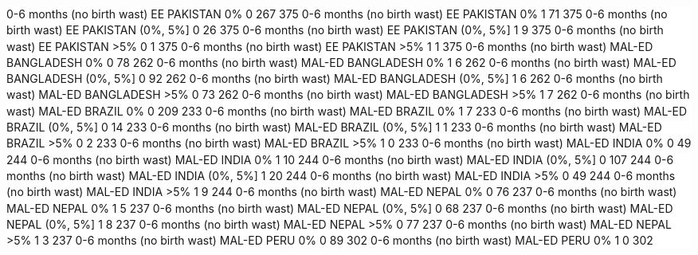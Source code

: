 0-6 months (no birth wast)    EE           PAKISTAN                       0%                    0      267   375
0-6 months (no birth wast)    EE           PAKISTAN                       0%                    1       71   375
0-6 months (no birth wast)    EE           PAKISTAN                       (0%, 5%]              0       26   375
0-6 months (no birth wast)    EE           PAKISTAN                       (0%, 5%]              1        9   375
0-6 months (no birth wast)    EE           PAKISTAN                       >5%                   0        1   375
0-6 months (no birth wast)    EE           PAKISTAN                       >5%                   1        1   375
0-6 months (no birth wast)    MAL-ED       BANGLADESH                     0%                    0       78   262
0-6 months (no birth wast)    MAL-ED       BANGLADESH                     0%                    1        6   262
0-6 months (no birth wast)    MAL-ED       BANGLADESH                     (0%, 5%]              0       92   262
0-6 months (no birth wast)    MAL-ED       BANGLADESH                     (0%, 5%]              1        6   262
0-6 months (no birth wast)    MAL-ED       BANGLADESH                     >5%                   0       73   262
0-6 months (no birth wast)    MAL-ED       BANGLADESH                     >5%                   1        7   262
0-6 months (no birth wast)    MAL-ED       BRAZIL                         0%                    0      209   233
0-6 months (no birth wast)    MAL-ED       BRAZIL                         0%                    1        7   233
0-6 months (no birth wast)    MAL-ED       BRAZIL                         (0%, 5%]              0       14   233
0-6 months (no birth wast)    MAL-ED       BRAZIL                         (0%, 5%]              1        1   233
0-6 months (no birth wast)    MAL-ED       BRAZIL                         >5%                   0        2   233
0-6 months (no birth wast)    MAL-ED       BRAZIL                         >5%                   1        0   233
0-6 months (no birth wast)    MAL-ED       INDIA                          0%                    0       49   244
0-6 months (no birth wast)    MAL-ED       INDIA                          0%                    1       10   244
0-6 months (no birth wast)    MAL-ED       INDIA                          (0%, 5%]              0      107   244
0-6 months (no birth wast)    MAL-ED       INDIA                          (0%, 5%]              1       20   244
0-6 months (no birth wast)    MAL-ED       INDIA                          >5%                   0       49   244
0-6 months (no birth wast)    MAL-ED       INDIA                          >5%                   1        9   244
0-6 months (no birth wast)    MAL-ED       NEPAL                          0%                    0       76   237
0-6 months (no birth wast)    MAL-ED       NEPAL                          0%                    1        5   237
0-6 months (no birth wast)    MAL-ED       NEPAL                          (0%, 5%]              0       68   237
0-6 months (no birth wast)    MAL-ED       NEPAL                          (0%, 5%]              1        8   237
0-6 months (no birth wast)    MAL-ED       NEPAL                          >5%                   0       77   237
0-6 months (no birth wast)    MAL-ED       NEPAL                          >5%                   1        3   237
0-6 months (no birth wast)    MAL-ED       PERU                           0%                    0       89   302
0-6 months (no birth wast)    MAL-ED       PERU                           0%                    1        0   302